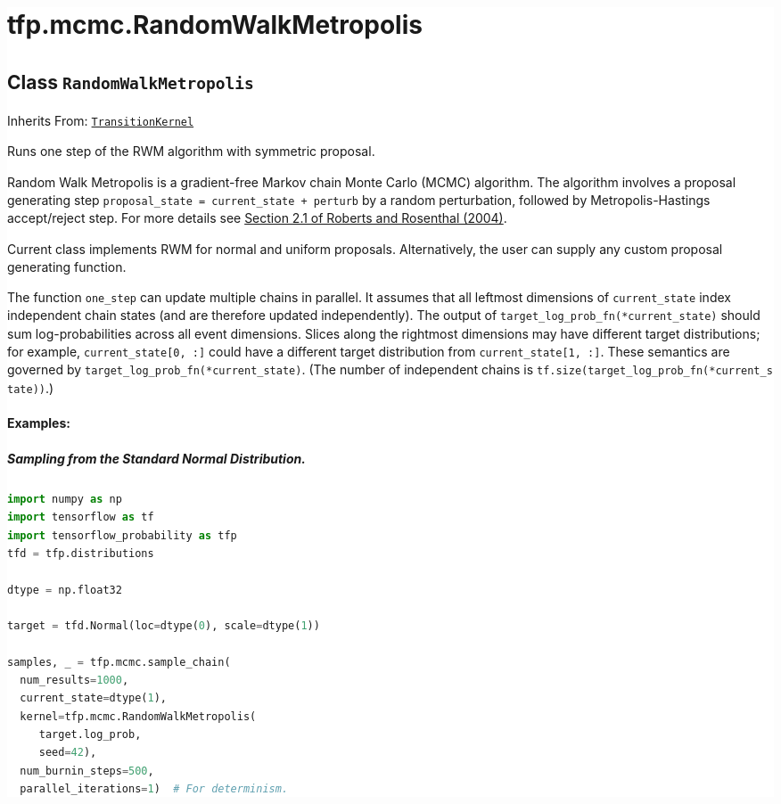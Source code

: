 <div itemscope itemtype="http://developers.google.com/ReferenceObject">
<meta itemprop="name" content="tfp.mcmc.RandomWalkMetropolis" />
<meta itemprop="path" content="Stable" />
<meta itemprop="property" content="is_calibrated"/>
<meta itemprop="property" content="name"/>
<meta itemprop="property" content="new_state_fn"/>
<meta itemprop="property" content="parameters"/>
<meta itemprop="property" content="seed"/>
<meta itemprop="property" content="target_log_prob_fn"/>
<meta itemprop="property" content="__init__"/>
<meta itemprop="property" content="bootstrap_results"/>
<meta itemprop="property" content="one_step"/>
</div>

# tfp.mcmc.RandomWalkMetropolis

## Class `RandomWalkMetropolis`

Inherits From: [`TransitionKernel`](../../tfp/mcmc/TransitionKernel.md)

Runs one step of the RWM algorithm with symmetric proposal.

Random Walk Metropolis is a gradient-free Markov chain Monte Carlo
(MCMC) algorithm. The algorithm involves a proposal generating step
`proposal_state = current_state + perturb` by a random
perturbation, followed by Metropolis-Hastings accept/reject step. For more
details see [Section 2.1 of Roberts and Rosenthal (2004)](
http://emis.ams.org/journals/PS/images/getdoc510c.pdf?id=35&article=15&mode=pdf).

Current class implements RWM for normal and uniform proposals. Alternatively,
the user can supply any custom proposal generating function.

The function `one_step` can update multiple chains in parallel. It assumes
that all leftmost dimensions of `current_state` index independent chain states
(and are therefore updated independently). The output of
`target_log_prob_fn(*current_state)` should sum log-probabilities across all
event dimensions. Slices along the rightmost dimensions may have different
target distributions; for example, `current_state[0, :]` could have a
different target distribution from `current_state[1, :]`. These semantics
are governed by `target_log_prob_fn(*current_state)`. (The number of
independent chains is `tf.size(target_log_prob_fn(*current_state))`.)

#### Examples:

##### Sampling from the Standard Normal Distribution.

```python
import numpy as np
import tensorflow as tf
import tensorflow_probability as tfp
tfd = tfp.distributions

dtype = np.float32

target = tfd.Normal(loc=dtype(0), scale=dtype(1))

samples, _ = tfp.mcmc.sample_chain(
  num_results=1000,
  current_state=dtype(1),
  kernel=tfp.mcmc.RandomWalkMetropolis(
     target.log_prob,
     seed=42),
  num_burnin_steps=500,
  parallel_iterations=1)  # For determinism.

```